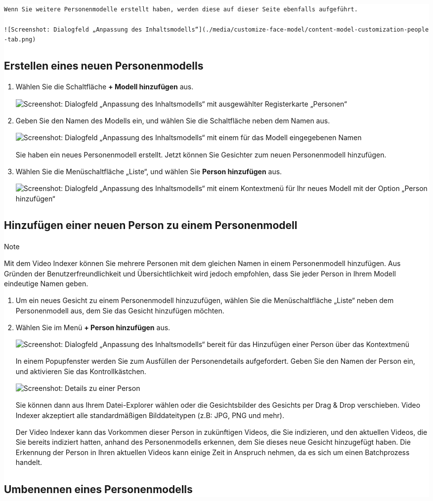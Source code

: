     Wenn Sie weitere Personenmodelle erstellt haben, werden diese auf dieser Seite ebenfalls aufgeführt.

    ![Screenshot: Dialogfeld „Anpassung des Inhaltsmodells“](./media/customize-face-model/content-model-customization-people-tab.png)

## <a name="create-a-new-person-model"></a>Erstellen eines neuen Personenmodells

1. Wählen Sie die Schaltfläche **+ Modell hinzufügen** aus.

    ![Screenshot: Dialogfeld „Anpassung des Inhaltsmodells“ mit ausgewählter Registerkarte „Personen“](./media/customize-face-model/add-new-person.png)

2. Geben Sie den Namen des Modells ein, und wählen Sie die Schaltfläche neben dem Namen aus.

    ![Screenshot: Dialogfeld „Anpassung des Inhaltsmodells“ mit einem für das Modell eingegebenen Namen](./media/customize-face-model/add-new-person2.png)

    Sie haben ein neues Personenmodell erstellt. Jetzt können Sie Gesichter zum neuen Personenmodell hinzufügen.

3. Wählen Sie die Menüschaltfläche „Liste“, und wählen Sie **Person hinzufügen** aus.

    ![Screenshot: Dialogfeld „Anpassung des Inhaltsmodells“ mit einem Kontextmenü für Ihr neues Modell mit der Option „Person hinzufügen“](./media/customize-face-model/add-new-person3.png)

## <a name="add-a-new-person-to-a-person-model"></a>Hinzufügen einer neuen Person zu einem Personenmodell

> [!NOTE]
> Mit dem Video Indexer können Sie mehrere Personen mit dem gleichen Namen in einem Personenmodell hinzufügen. Aus Gründen der Benutzerfreundlichkeit und Übersichtlichkeit wird jedoch empfohlen, dass Sie jeder Person in Ihrem Modell eindeutige Namen geben.

1. Um ein neues Gesicht zu einem Personenmodell hinzuzufügen, wählen Sie die Menüschaltfläche „Liste“ neben dem Personenmodell aus, dem Sie das Gesicht hinzufügen möchten.

1. Wählen Sie im Menü **+ Person hinzufügen** aus.

    ![Screenshot: Dialogfeld „Anpassung des Inhaltsmodells“ bereit für das Hinzufügen einer Person über das Kontextmenü](./media/customize-face-model/add-new-face.png)

    In einem Popupfenster werden Sie zum Ausfüllen der Personendetails aufgefordert. Geben Sie den Namen der Person ein, und aktivieren Sie das Kontrollkästchen.

    ![Screenshot: Details zu einer Person](./media/customize-face-model/add-new-face2.png)

    Sie können dann aus Ihrem Datei-Explorer wählen oder die Gesichtsbilder des Gesichts per Drag & Drop verschieben. Video Indexer akzeptiert alle standardmäßigen Bilddateitypen (z.B: JPG, PNG und mehr).

    Der Video Indexer kann das Vorkommen dieser Person in zukünftigen Videos, die Sie indizieren, und den aktuellen Videos, die Sie bereits indiziert hatten, anhand des Personenmodells erkennen, dem Sie dieses neue Gesicht hinzugefügt haben. Die Erkennung der Person in Ihren aktuellen Videos kann einige Zeit in Anspruch nehmen, da es sich um einen Batchprozess handelt.

## <a name="rename-a-person-model"></a>Umbenennen eines Personenmodells
